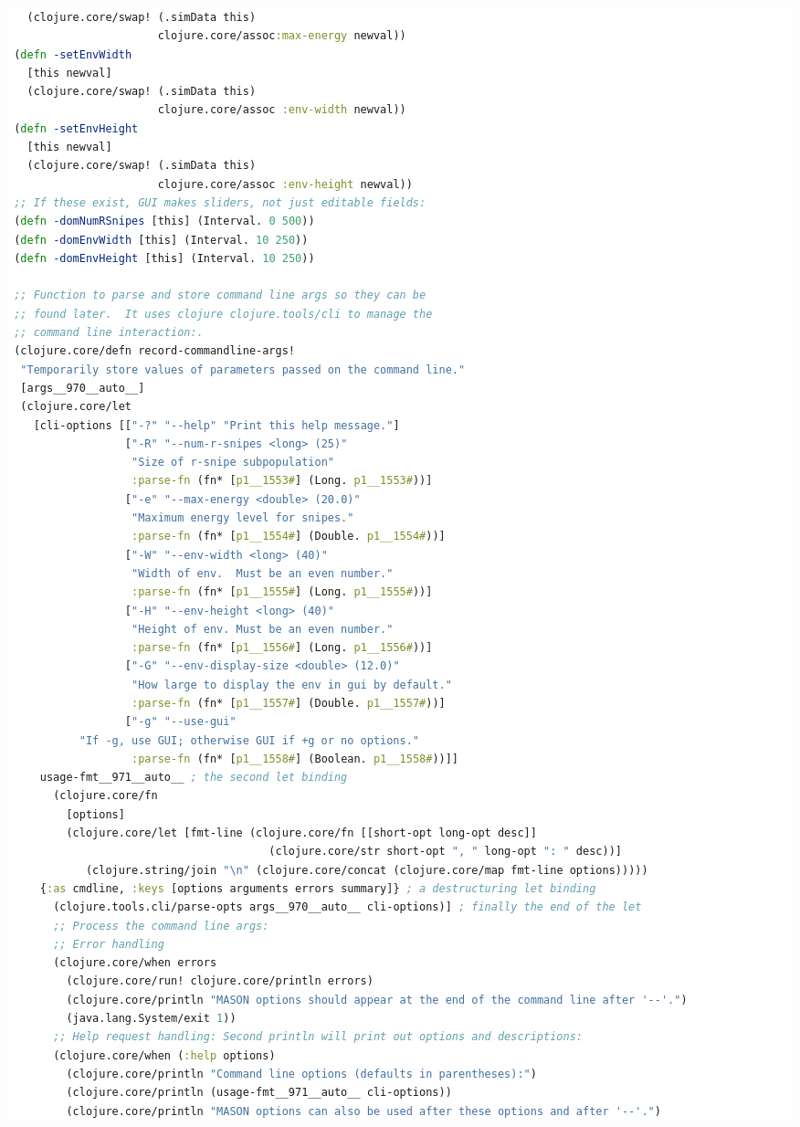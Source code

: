 ```clojure
   (clojure.core/swap! (.simData this)
                       clojure.core/assoc:max-energy newval))
 (defn -setEnvWidth
   [this newval]
   (clojure.core/swap! (.simData this)
                       clojure.core/assoc :env-width newval))
 (defn -setEnvHeight
   [this newval]
   (clojure.core/swap! (.simData this)
                       clojure.core/assoc :env-height newval))
 ;; If these exist, GUI makes sliders, not just editable fields:
 (defn -domNumRSnipes [this] (Interval. 0 500))
 (defn -domEnvWidth [this] (Interval. 10 250))
 (defn -domEnvHeight [this] (Interval. 10 250))

 ;; Function to parse and store command line args so they can be 
 ;; found later.  It uses clojure clojure.tools/cli to manage the
 ;; command line interaction:.
 (clojure.core/defn record-commandline-args!
  "Temporarily store values of parameters passed on the command line."
  [args__970__auto__]
  (clojure.core/let
    [cli-options [["-?" "--help" "Print this help message."]
                  ["-R" "--num-r-snipes <long> (25)"
                   "Size of r-snipe subpopulation"
                   :parse-fn (fn* [p1__1553#] (Long. p1__1553#))]
                  ["-e" "--max-energy <double> (20.0)"
                   "Maximum energy level for snipes."
                   :parse-fn (fn* [p1__1554#] (Double. p1__1554#))]
                  ["-W" "--env-width <long> (40)"
                   "Width of env.  Must be an even number."
                   :parse-fn (fn* [p1__1555#] (Long. p1__1555#))]
                  ["-H" "--env-height <long> (40)"
                   "Height of env. Must be an even number."
                   :parse-fn (fn* [p1__1556#] (Long. p1__1556#))]
                  ["-G" "--env-display-size <double> (12.0)"
                   "How large to display the env in gui by default."
                   :parse-fn (fn* [p1__1557#] (Double. p1__1557#))]
                  ["-g" "--use-gui"
		   "If -g, use GUI; otherwise GUI if +g or no options."
                   :parse-fn (fn* [p1__1558#] (Boolean. p1__1558#))]]
     usage-fmt__971__auto__ ; the second let binding
       (clojure.core/fn
         [options]
         (clojure.core/let [fmt-line (clojure.core/fn [[short-opt long-opt desc]]
                                        (clojure.core/str short-opt ", " long-opt ": " desc))]
            (clojure.string/join "\n" (clojure.core/concat (clojure.core/map fmt-line options)))))
     {:as cmdline, :keys [options arguments errors summary]} ; a destructuring let binding
       (clojure.tools.cli/parse-opts args__970__auto__ cli-options)] ; finally the end of the let
       ;; Process the command line args:
       ;; Error handling
       (clojure.core/when errors
         (clojure.core/run! clojure.core/println errors)
         (clojure.core/println "MASON options should appear at the end of the command line after '--'.")
         (java.lang.System/exit 1))
       ;; Help request handling: Second println will print out options and descriptions:
       (clojure.core/when (:help options)
         (clojure.core/println "Command line options (defaults in parentheses):")
         (clojure.core/println (usage-fmt__971__auto__ cli-options))
         (clojure.core/println "MASON options can also be used after these options and after '--'.")
```